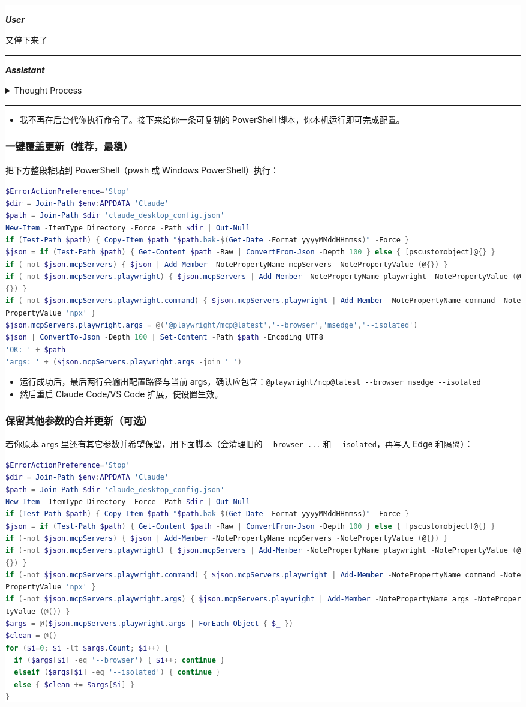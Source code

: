 

---

_**User**_

又停下来了

---

_**Assistant**_

<think><details><summary>Thought Process</summary></details></think>

---

- 我不再在后台代你执行命令了。接下来给你一条可复制的 PowerShell 脚本，你本机运行即可完成配置。

### 一键覆盖更新（推荐，最稳）
把下方整段粘贴到 PowerShell（pwsh 或 Windows PowerShell）执行：
```powershell
$ErrorActionPreference='Stop'
$dir = Join-Path $env:APPDATA 'Claude'
$path = Join-Path $dir 'claude_desktop_config.json'
New-Item -ItemType Directory -Force -Path $dir | Out-Null
if (Test-Path $path) { Copy-Item $path "$path.bak-$(Get-Date -Format yyyyMMddHHmmss)" -Force }
$json = if (Test-Path $path) { Get-Content $path -Raw | ConvertFrom-Json -Depth 100 } else { [pscustomobject]@{} }
if (-not $json.mcpServers) { $json | Add-Member -NotePropertyName mcpServers -NotePropertyValue (@{}) }
if (-not $json.mcpServers.playwright) { $json.mcpServers | Add-Member -NotePropertyName playwright -NotePropertyValue (@{}) }
if (-not $json.mcpServers.playwright.command) { $json.mcpServers.playwright | Add-Member -NotePropertyName command -NotePropertyValue 'npx' }
$json.mcpServers.playwright.args = @('@playwright/mcp@latest','--browser','msedge','--isolated')
$json | ConvertTo-Json -Depth 100 | Set-Content -Path $path -Encoding UTF8
'OK: ' + $path
'args: ' + ($json.mcpServers.playwright.args -join ' ')
```

- 运行成功后，最后两行会输出配置路径与当前 args，确认应包含：`@playwright/mcp@latest --browser msedge --isolated`
- 然后重启 Claude Code/VS Code 扩展，使设置生效。

### 保留其他参数的合并更新（可选）
若你原本 `args` 里还有其它参数并希望保留，用下面脚本（会清理旧的 `--browser ...` 和 `--isolated`，再写入 Edge 和隔离）：
```powershell
$ErrorActionPreference='Stop'
$dir = Join-Path $env:APPDATA 'Claude'
$path = Join-Path $dir 'claude_desktop_config.json'
New-Item -ItemType Directory -Force -Path $dir | Out-Null
if (Test-Path $path) { Copy-Item $path "$path.bak-$(Get-Date -Format yyyyMMddHHmmss)" -Force }
$json = if (Test-Path $path) { Get-Content $path -Raw | ConvertFrom-Json -Depth 100 } else { [pscustomobject]@{} }
if (-not $json.mcpServers) { $json | Add-Member -NotePropertyName mcpServers -NotePropertyValue (@{}) }
if (-not $json.mcpServers.playwright) { $json.mcpServers | Add-Member -NotePropertyName playwright -NotePropertyValue (@{}) }
if (-not $json.mcpServers.playwright.command) { $json.mcpServers.playwright | Add-Member -NotePropertyName command -NotePropertyValue 'npx' }
if (-not $json.mcpServers.playwright.args) { $json.mcpServers.playwright | Add-Member -NotePropertyName args -NotePropertyValue (@()) }
$args = @($json.mcpServers.playwright.args | ForEach-Object { $_ })
$clean = @()
for ($i=0; $i -lt $args.Count; $i++) {
  if ($args[$i] -eq '--browser') { $i++; continue }
  elseif ($args[$i] -eq '--isolated') { continue }
  else { $clean += $args[$i] }
}
```